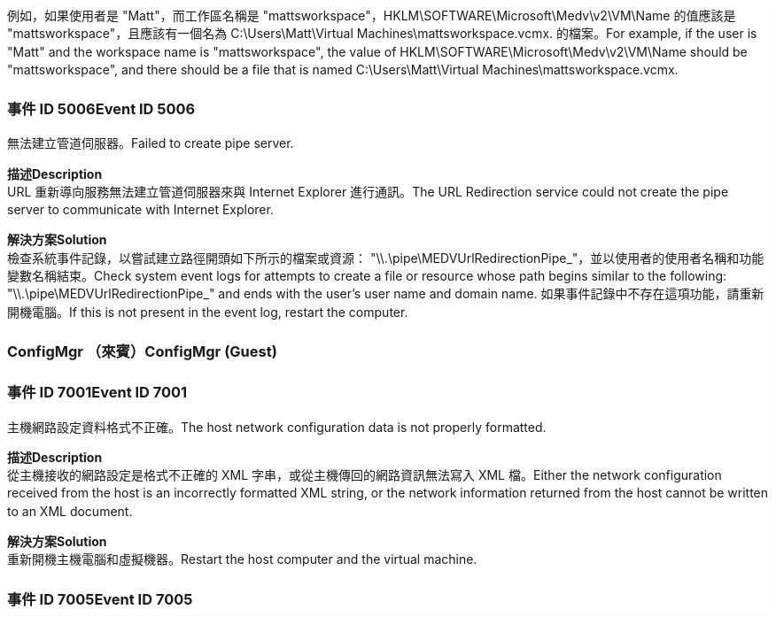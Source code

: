 <span data-ttu-id="74800-202">例如，如果使用者是 "Matt"，而工作區名稱是 "mattsworkspace"，HKLM\\SOFTWARE\\Microsoft\\Medv\\v2\\VM\\Name 的值應該是 "mattsworkspace"，且應該有一個名為 C:\\Users\\Matt\\Virtual Machines\\mattsworkspace.vcmx. 的檔案。</span><span class="sxs-lookup"><span data-stu-id="74800-202">For example, if the user is "Matt" and the workspace name is "mattsworkspace", the value of HKLM\\SOFTWARE\\Microsoft\\Medv\\v2\\VM\\Name should be "mattsworkspace", and there should be a file that is named C:\\Users\\Matt\\Virtual Machines\\mattsworkspace.vcmx.</span></span>

### <span data-ttu-id="74800-203">事件 ID 5006</span><span class="sxs-lookup"><span data-stu-id="74800-203">Event ID 5006</span></span>

<span data-ttu-id="74800-204">無法建立管道伺服器。</span><span class="sxs-lookup"><span data-stu-id="74800-204">Failed to create pipe server.</span></span>

<a href="" id="description"></a>**<span data-ttu-id="74800-205">描述</span><span class="sxs-lookup"><span data-stu-id="74800-205">Description</span></span>**  
<span data-ttu-id="74800-206">URL 重新導向服務無法建立管道伺服器來與 Internet Explorer 進行通訊。</span><span class="sxs-lookup"><span data-stu-id="74800-206">The URL Redirection service could not create the pipe server to communicate with Internet Explorer.</span></span>

<a href="" id="solution"></a>**<span data-ttu-id="74800-207">解決方案</span><span class="sxs-lookup"><span data-stu-id="74800-207">Solution</span></span>**  
<span data-ttu-id="74800-208">檢查系統事件記錄，以嘗試建立路徑開頭如下所示的檔案或資源： "\\\\.\\pipe\\MEDVUrlRedirectionPipe\_"，並以使用者的使用者名稱和功能變數名稱結束。</span><span class="sxs-lookup"><span data-stu-id="74800-208">Check system event logs for attempts to create a file or resource whose path begins similar to the following: "\\\\.\\pipe\\MEDVUrlRedirectionPipe\_" and ends with the user’s user name and domain name.</span></span> <span data-ttu-id="74800-209">如果事件記錄中不存在這項功能，請重新開機電腦。</span><span class="sxs-lookup"><span data-stu-id="74800-209">If this is not present in the event log, restart the computer.</span></span>

### <span data-ttu-id="74800-210">ConfigMgr （來賓）</span><span class="sxs-lookup"><span data-stu-id="74800-210">ConfigMgr (Guest)</span></span>

### <span data-ttu-id="74800-211">事件 ID 7001</span><span class="sxs-lookup"><span data-stu-id="74800-211">Event ID 7001</span></span>

<span data-ttu-id="74800-212">主機網路設定資料格式不正確。</span><span class="sxs-lookup"><span data-stu-id="74800-212">The host network configuration data is not properly formatted.</span></span>

<a href="" id="description"></a>**<span data-ttu-id="74800-213">描述</span><span class="sxs-lookup"><span data-stu-id="74800-213">Description</span></span>**  
<span data-ttu-id="74800-214">從主機接收的網路設定是格式不正確的 XML 字串，或從主機傳回的網路資訊無法寫入 XML 檔。</span><span class="sxs-lookup"><span data-stu-id="74800-214">Either the network configuration received from the host is an incorrectly formatted XML string, or the network information returned from the host cannot be written to an XML document.</span></span>

<a href="" id="solution"></a>**<span data-ttu-id="74800-215">解決方案</span><span class="sxs-lookup"><span data-stu-id="74800-215">Solution</span></span>**  
<span data-ttu-id="74800-216">重新開機主機電腦和虛擬機器。</span><span class="sxs-lookup"><span data-stu-id="74800-216">Restart the host computer and the virtual machine.</span></span>

### <span data-ttu-id="74800-217">事件 ID 7005</span><span class="sxs-lookup"><span data-stu-id="74800-217">Event ID 7005</span></span>
